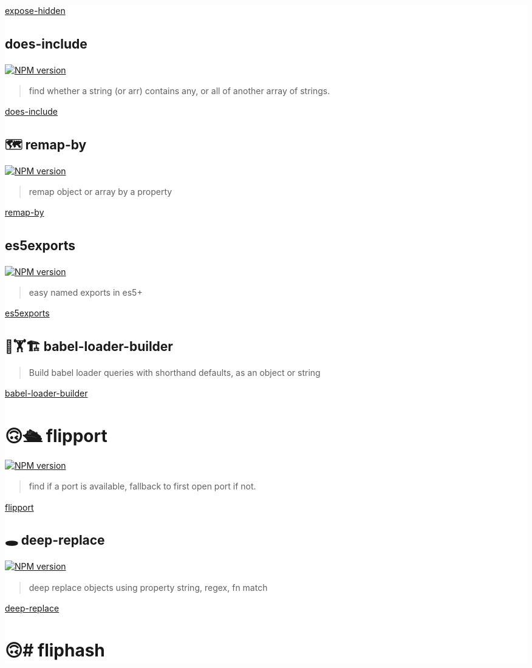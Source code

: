 [expose-hidden][expose-hidden]

## does-include

[![NPM version][does-include-npm-image]][does-include-npm-url]

[does-include-npm-image]: https://img.shields.io/npm/v/does-include.svg
[does-include-npm-url]: https://npmjs.org/package/does-include

> find whether a string (or arr<string>) contains any, or all of another array of strings.

[does-include][does-include]


## 🗺 remap-by

[![NPM version][remap-by-npm-image]][remap-by-npm-url]

[remap-by-npm-image]: https://img.shields.io/npm/v/remap-by.svg
[remap-by-npm-url]: https://npmjs.org/package/remap-by

> remap object or array by a property

[remap-by][remap-by]


## es5exports

[![NPM version][es5exports-npm-image]][es5exports-npm-url]

[es5exports-npm-image]: https://img.shields.io/npm/v/es5exports.svg
[es5exports-npm-url]: https://npmjs.org/package/es5exports

> easy named exports in es5+

[es5exports][es5exports]


## 🗼🏋️🏗 babel-loader-builder

> Build babel loader queries with shorthand defaults, as an object or string

[babel-loader-builder][babel-loader-builder]


# 🙃🛳 flipport
[![NPM version][flipport-npm-image]][flipport-npm-url]

[flipport-npm-image]: https://img.shields.io/npm/v/flipport.svg
[flipport-npm-url]: https://npmjs.org/package/flipport

> find if a port is available, fallback to first open port if not.

[flipport][flipport]

## 🕳 deep-replace

[![NPM version][deep-replace-npm-image]][deep-replace-npm-url]

[deep-replace-npm-image]: https://img.shields.io/npm/v/deep-replace.svg
[deep-replace-npm-url]: https://npmjs.org/package/deep-replace

> deep replace objects using property string, regex, fn match

[deep-replace][deep-replace]

# 🙃# fliphash


[flipfam-image]: https://img.shields.io/badge/%F0%9F%8F%97%20%F0%9F%92%A0-flipfam-9659F7.svg
[flipfam-url]: https://www.npmjs.com/package/flipfam
[changelog]: https://github.com/fliphub/fliphub/blob/master/docs/CHANGELOG.md
[fliplog-npm-image]: https://img.shields.io/npm/v/fliplog.svg
[fliplog-npm-url]: https://npmjs.org/package/fliplog
[fliplog]: https://npmjs.org/package/fliplog
[fliphub-cli-image]: https://img.shields.io/npm/v/fliplog.svg
[fliphub-cli-url]: https://npmjs.org/package/fliplog
[fliphub]: https://github.com/fliphub/fliphub
[fliphub-npm-image]: https://img.shields.io/npm/v/fliphub.svg
[fliphub-npm-url]: https://npmjs.org/package/fliphub
[fliptime-image]: https://img.shields.io/npm/v/fliptime.svg
[fliptime-url]: https://npmjs.org/package/fliptime
[flipcache-image]: https://img.shields.io/npm/v/flipcache.svg
[flipcache-url]: https://npmjs.org/package/flipcache
[onthefly-npm-image]: https://img.shields.io/npm/v/on-the-fly.svg
[onthefly-npm-url]: https://npmjs.org/package/on-the-fly
[json-chain-npm-image]: https://img.shields.io/npm/v/json-chain.svg
[json-chain-npm-url]: https://npmjs.org/package/json-chain
[flipfile-npm-image]: https://img.shields.io/npm/v/flipfile.svg
[flipfile-npm-url]: https://npmjs.org/package/flipfile
[ig-npm-image]: https://img.shields.io/npm/v/inspector-gadget.svg
[ig-npm-url]: https://npmjs.org/package/inspector-gadget
[inspector-gadget-logo]:  https://cloud.githubusercontent.com/assets/4022631/24534601/e748baf2-1583-11e7-897b-d9707e3bcf53.png
[flipchain-npm-image]: https://img.shields.io/npm/v/flipchain.svg
[flipchain-npm-url]: https://npmjs.org/package/flipchain
[fliphub-core-npm-image]: https://img.shields.io/npm/v/fliphub-core.svg
[fliphub-core-npm-url]: https://npmjs.org/package/fliphub-core
[flipcli-npm-image]: https://img.shields.io/npm/v/flipcli.svg
[flipcli-npm-url]: https://npmjs.org/package/flipcli
[flipscript-npm-image]: https://img.shields.io/npm/v/flipscript.svg
[flipscript-npm-url]: https://npmjs.org/package/flipscript
[flipflag-npm-image]: https://img.shields.io/npm/v/flipflag.svg
[flipflag-npm-url]: https://npmjs.org/package/flipflag
[fosho-npm-image]: https://img.shields.io/npm/v/fosho.svg
[fosho-npm-url]: https://npmjs.org/package/fosho
[izz-npm-image]: https://img.shields.io/npm/v/izz.svg
[izz-npm-url]: https://npmjs.org/package/izz
[flipfind-npm-image]: https://img.shields.io/npm/v/flipfind.svg
[flipfind-npm-url]: https://npmjs.org/package/flipfind
[fliphub-alias-npm-image]: https://img.shields.io/npm/v/fliphub-alias.svg
[fliphub-alias-npm-url]: https://npmjs.org/package/fliphub-alias
[to-arr-npm-image]: https://img.shields.io/npm/v/to-arr.svg
[to-arr-npm-url]: https://npmjs.org/package/to-arr
[arr-to-obj-npm-image]: https://img.shields.io/npm/v/arr-to-obj.svg
[arr-to-obj-npm-url]: https://npmjs.org/package/arr-to-obj
[childparent-npm-image]: https://img.shields.io/npm/v/childparent.svg
[childparent-npm-url]: https://npmjs.org/package/childparent
[insert-at-index-npm-image]: https://img.shields.io/npm/v/insert-at-index.svg
[insert-at-index-npm-url]: https://npmjs.org/package/insert-at-index
[sleepfor-npm-image]: https://img.shields.io/npm/v/on-the-fly.svg
[sleepfor-npm-url]: https://npmjs.org/package/on-the-fly
[expose-hidden-npm-image]: https://img.shields.io/npm/v/expose-hidden.svg
[expose-hidden-npm-url]: https://npmjs.org/package/expose-hidden
[fliphash-npm-image]: https://img.shields.io/npm/v/fliphash.svg
[fliphash-npm-url]: https://npmjs.org/package/fliphash
[tiny-promise-map-npm-image]: https://img.shields.io/npm/v/tiny-promise-map.svg
[tiny-promise-map-npm-url]: https://npmjs.org/package/tiny-promise-map
[depflip-npm-image]: https://img.shields.io/npm/v/depflip.svg
[depflip-npm-url]: https://npmjs.org/package/depflip
[fliphub-resolve-npm-image]: https://img.shields.io/npm/v/fliphub-resolve.svg
[fliphub-resolve-npm-url]: https://npmjs.org/package/fliphub-resolve
[mono-root-npm-image]: https://img.shields.io/npm/v/mono-root.svg
[mono-root-npm-url]: https://npmjs.org/package/mono-root
[flipport]: https://www.npmjs.com/package/flipport
[fliphub-cli]: https://www.npmjs.com/package/fliphub-cli
[fliphub-core]: https://www.npmjs.com/package/fliphub-core
[childparent]: https://www.npmjs.com/package/childparent
[arr-to-obj]: https://www.npmjs.com/package/arr-to-obj
[regexes]: https://www.npmjs.com/package/tregexes
[flipscript]: https://www.npmjs.com/package/flipscript
[flipcache]: https://www.npmjs.com/package/flipcache
[flipfind]: https://www.npmjs.com/package/flipfind
[to-arr]: https://www.npmjs.com/package/tto-arr
[es5exports]: https://www.npmjs.com/package/es5exports
[tiny-promise-map]: https://www.npmjs.com/package/tiny-promise-map
[fliphelp]: https://www.npmjs.com/package/fliphelp
[flipfile]: https://www.npmjs.com/package/flipfile
[flipcli]: https://www.npmjs.com/package/flipcli
[flippack]: https://www.npmjs.com/package/flippack
[json-chain]: https://www.npmjs.com/package/json-chain
[flipglob]: https://www.npmjs.com/package/flipglob
[fliphtml]: https://www.npmjs.com/package/fliphtml
[on-the-fly]: https://www.npmjs.com/package/on-the-fly
[fliptime]: https://www.npmjs.com/package/fliptime
[fliphub-alias]: https://www.npmjs.com/package/fliphub-alias
[fliphub-resolve]: https://www.npmjs.com/package/fliphub-resolve
[flipflag]: https://www.npmjs.com/package/flipflag
[fliphub-cli-inferno]: https://www.npmjs.com/package/fliphub-cli-inferno
[flipchain]: https://www.npmjs.com/package/flipchain
[babel-loader-builder]: https://github.com/aretecode/babel-loader-builder
[izz]: https://www.npmjs.com/package/izz
[fosho]: https://www.npmjs.com/package/fosho
[insert-at-index]: https://www.npmjs.com/package/insert-at-index
[ex5exports]: https://www.npmjs.com/package/ex5exports
[expose-hidden]: https://www.npmjs.com/package/expose-hidden
[does-include]: https://www.npmjs.com/package/does-include
[depflip]: https://www.npmjs.com/package/depflip
[deep-replace]: https://www.npmjs.com/package/deep-replace
[arr-to-obj]: https://www.npmjs.com/package/arr-to-obj
[mahna]: https://www.npmjs.com/package/mahna
[mono-root]: https://www.npmjs.com/package/mono-root
[sleepfor]: https://www.npmjs.com/package/sleepfor
[timy-promise-map]: https://www.npmjs.com/package/timy-promise-map
[remap-by]: https://www.npmjs.com/package/remap-by
[neutrino-preset-happypack]: https://www.npmjs.com/package/neutrino-preset-happypack
[emoji-commits]: https://www.npmjs.com/package/emoji-commits
[flip-neutrino]: https://www.npmjs.com/package/flip-neutrino
[flip-webpack-chain]: https://www.npmjs.com/package/flip-webpack-chain
[fliphub-helpers]: https://www.npmjs.com/package/fliphub-helpers
[flipfam]: https://www.npmjs.com/package/flipfam
[neutrino]: https://neutrino.js.org/
[webpack-chain]: https://github.com/mozilla-rpweb/webpack-chain